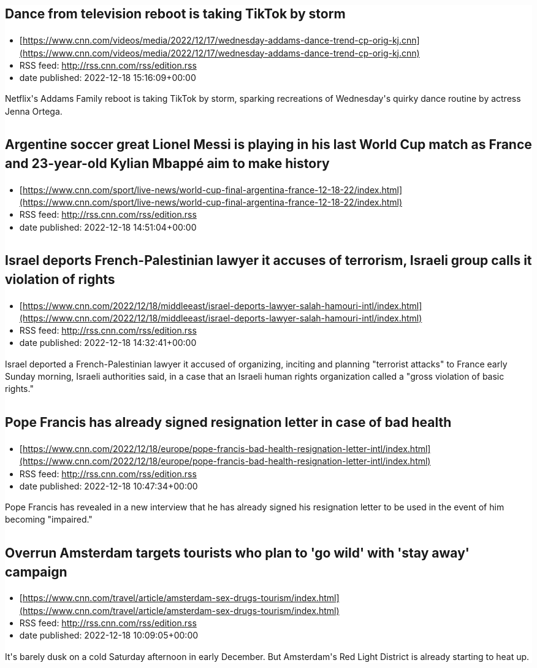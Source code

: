

## Dance from television reboot is taking TikTok by storm
 - [https://www.cnn.com/videos/media/2022/12/17/wednesday-addams-dance-trend-cp-orig-kj.cnn](https://www.cnn.com/videos/media/2022/12/17/wednesday-addams-dance-trend-cp-orig-kj.cnn)
 - RSS feed: http://rss.cnn.com/rss/edition.rss
 - date published: 2022-12-18 15:16:09+00:00

Netflix's Addams Family reboot is taking TikTok by storm, sparking recreations of Wednesday's quirky dance routine by actress Jenna Ortega.

## Argentine soccer great Lionel Messi is playing in his last World Cup match as France and 23-year-old Kylian Mbappé aim to make history
 - [https://www.cnn.com/sport/live-news/world-cup-final-argentina-france-12-18-22/index.html](https://www.cnn.com/sport/live-news/world-cup-final-argentina-france-12-18-22/index.html)
 - RSS feed: http://rss.cnn.com/rss/edition.rss
 - date published: 2022-12-18 14:51:04+00:00



## Israel deports French-Palestinian lawyer it accuses of terrorism, Israeli group calls it violation of rights
 - [https://www.cnn.com/2022/12/18/middleeast/israel-deports-lawyer-salah-hamouri-intl/index.html](https://www.cnn.com/2022/12/18/middleeast/israel-deports-lawyer-salah-hamouri-intl/index.html)
 - RSS feed: http://rss.cnn.com/rss/edition.rss
 - date published: 2022-12-18 14:32:41+00:00

Israel deported a French-Palestinian lawyer it accused of organizing, inciting and planning "terrorist attacks" to France early Sunday morning, Israeli authorities said, in a case that an Israeli human rights organization called a "gross violation of basic rights."

## Pope Francis has already signed resignation letter in case of bad health
 - [https://www.cnn.com/2022/12/18/europe/pope-francis-bad-health-resignation-letter-intl/index.html](https://www.cnn.com/2022/12/18/europe/pope-francis-bad-health-resignation-letter-intl/index.html)
 - RSS feed: http://rss.cnn.com/rss/edition.rss
 - date published: 2022-12-18 10:47:34+00:00

Pope Francis has revealed in a new interview that he has already signed his resignation letter to be used in the event of him becoming "impaired."

## Overrun Amsterdam targets tourists who plan to 'go wild' with 'stay away' campaign
 - [https://www.cnn.com/travel/article/amsterdam-sex-drugs-tourism/index.html](https://www.cnn.com/travel/article/amsterdam-sex-drugs-tourism/index.html)
 - RSS feed: http://rss.cnn.com/rss/edition.rss
 - date published: 2022-12-18 10:09:05+00:00

It's barely dusk on a cold Saturday afternoon in early December. But Amsterdam's Red Light District is already starting to heat up.
